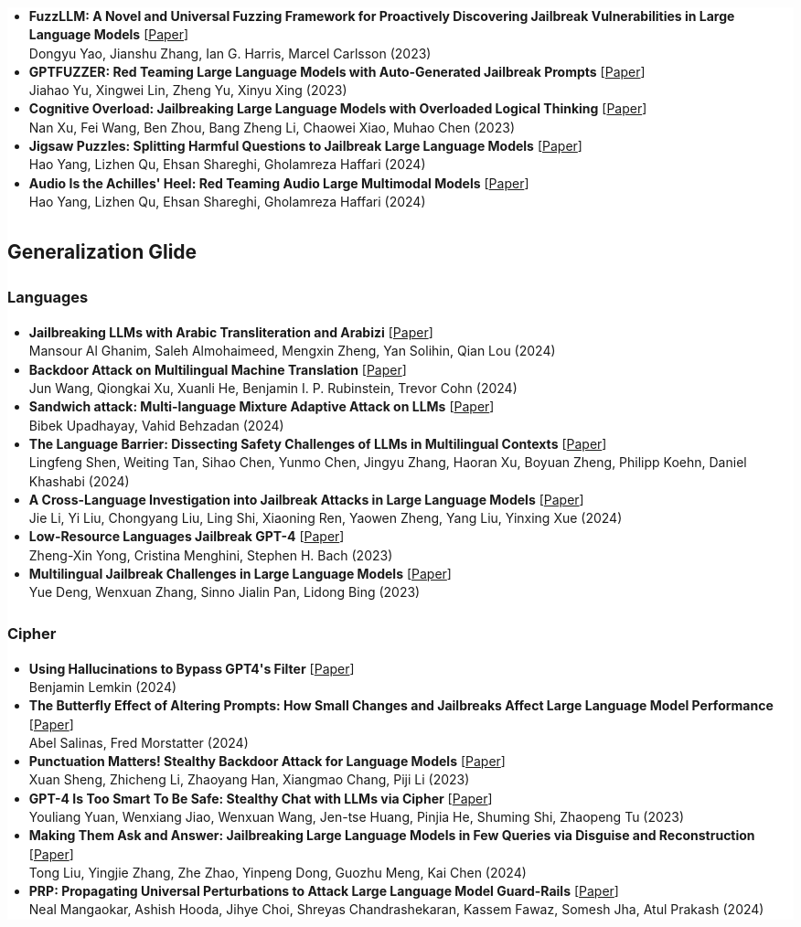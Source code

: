 - **FuzzLLM: A Novel and Universal Fuzzing Framework for Proactively Discovering Jailbreak Vulnerabilities in Large Language Models** \[[Paper](https://arxiv.org/abs/2309.05274)\] <br />
Dongyu Yao,  Jianshu Zhang,  Ian G. Harris,  Marcel Carlsson (2023)<br />
- **GPTFUZZER: Red Teaming Large Language Models with Auto-Generated Jailbreak Prompts** \[[Paper](https://arxiv.org/abs/2309.10253)\] <br />
Jiahao Yu,  Xingwei Lin,  Zheng Yu,  Xinyu Xing (2023)<br />
- **Cognitive Overload: Jailbreaking Large Language Models with Overloaded Logical Thinking** \[[Paper](https://arxiv.org/abs/2311.09827)\] <br />
Nan Xu,  Fei Wang,  Ben Zhou,  Bang Zheng Li,  Chaowei Xiao,  Muhao Chen (2023)<br />
- **Jigsaw Puzzles: Splitting Harmful Questions to Jailbreak Large Language Models** \[[Paper](https://arxiv.org/abs/2410.11459)\] <br />
Hao Yang,  Lizhen Qu,  Ehsan Shareghi,  Gholamreza Haffari (2024)<br />
- **Audio Is the Achilles' Heel: Red Teaming Audio Large Multimodal Models** \[[Paper](https://arxiv.org/abs/2410.23861)\] <br />
Hao Yang,  Lizhen Qu,  Ehsan Shareghi,  Gholamreza Haffari (2024)<br />
## Generalization Glide
### Languages
- **Jailbreaking LLMs with Arabic Transliteration and Arabizi** \[[Paper](https://arxiv.org/abs/2406.18725
   )\] <br />
Mansour Al Ghanim,  Saleh Almohaimeed,  Mengxin Zheng,  Yan Solihin,  Qian Lou (2024)<br />
- **Backdoor Attack on Multilingual Machine Translation** \[[Paper](https://arxiv.org/abs/2404.02393)\] <br />
Jun Wang,  Qiongkai Xu,  Xuanli He,  Benjamin I. P. Rubinstein,  Trevor Cohn (2024)<br />
- **Sandwich attack: Multi-language Mixture Adaptive Attack on LLMs** \[[Paper](https://arxiv.org/abs/2404.07242)\] <br />
Bibek Upadhayay,  Vahid Behzadan (2024)<br />
- **The Language Barrier: Dissecting Safety Challenges of LLMs in Multilingual Contexts** \[[Paper](https://arxiv.org/abs/2401.13136)\] <br />
Lingfeng Shen,  Weiting Tan,  Sihao Chen,  Yunmo Chen,  Jingyu Zhang,  Haoran Xu,  Boyuan Zheng,  Philipp Koehn,  Daniel Khashabi (2024)<br />
- **A Cross-Language Investigation into Jailbreak Attacks in Large Language Models** \[[Paper](https://arxiv.org/abs/2401.16765)\] <br />
Jie Li,  Yi Liu,  Chongyang Liu,  Ling Shi,  Xiaoning Ren,  Yaowen Zheng,  Yang Liu,  Yinxing Xue (2024)<br />
- **Low-Resource Languages Jailbreak GPT-4** \[[Paper](https://arxiv.org/abs/2310.02446)\] <br />
Zheng-Xin Yong,  Cristina Menghini,  Stephen H. Bach (2023)<br />
- **Multilingual Jailbreak Challenges in Large Language Models** \[[Paper](https://arxiv.org/abs/2310.06474)\] <br />
Yue Deng,  Wenxuan Zhang,  Sinno Jialin Pan,  Lidong Bing (2023)<br />
### Cipher
- **Using Hallucinations to Bypass GPT4's Filter** \[[Paper](https://arxiv.org/abs/2403.04769)\] <br />
Benjamin Lemkin (2024)<br />
- **The Butterfly Effect of Altering Prompts: How Small Changes and Jailbreaks Affect Large Language Model Performance** \[[Paper](https://arxiv.org/abs/2401.03729)\] <br />
Abel Salinas,  Fred Morstatter (2024)<br />
- **Punctuation Matters! Stealthy Backdoor Attack for Language Models** \[[Paper](https://arxiv.org/abs/2312.15867)\] <br />
Xuan Sheng,  Zhicheng Li,  Zhaoyang Han,  Xiangmao Chang,  Piji Li (2023)<br />
- **GPT-4 Is Too Smart To Be Safe: Stealthy Chat with LLMs via Cipher** \[[Paper](https://arxiv.org/abs/2308.06463)\] <br />
Youliang Yuan,  Wenxiang Jiao,  Wenxuan Wang,  Jen-tse Huang,  Pinjia He,  Shuming Shi,  Zhaopeng Tu (2023)<br />
- **Making Them Ask and Answer: Jailbreaking Large Language Models in Few Queries via Disguise and Reconstruction** \[[Paper](https://arxiv.org/abs/2402.18104)\] <br />
Tong Liu,  Yingjie Zhang,  Zhe Zhao,  Yinpeng Dong,  Guozhu Meng,  Kai Chen (2024)<br />
- **PRP: Propagating Universal Perturbations to Attack Large Language Model Guard-Rails** \[[Paper](https://arxiv.org/abs/2402.15911)\] <br />
Neal Mangaokar,  Ashish Hooda,  Jihye Choi,  Shreyas Chandrashekaran,  Kassem Fawaz,  Somesh Jha,  Atul Prakash (2024)<br />